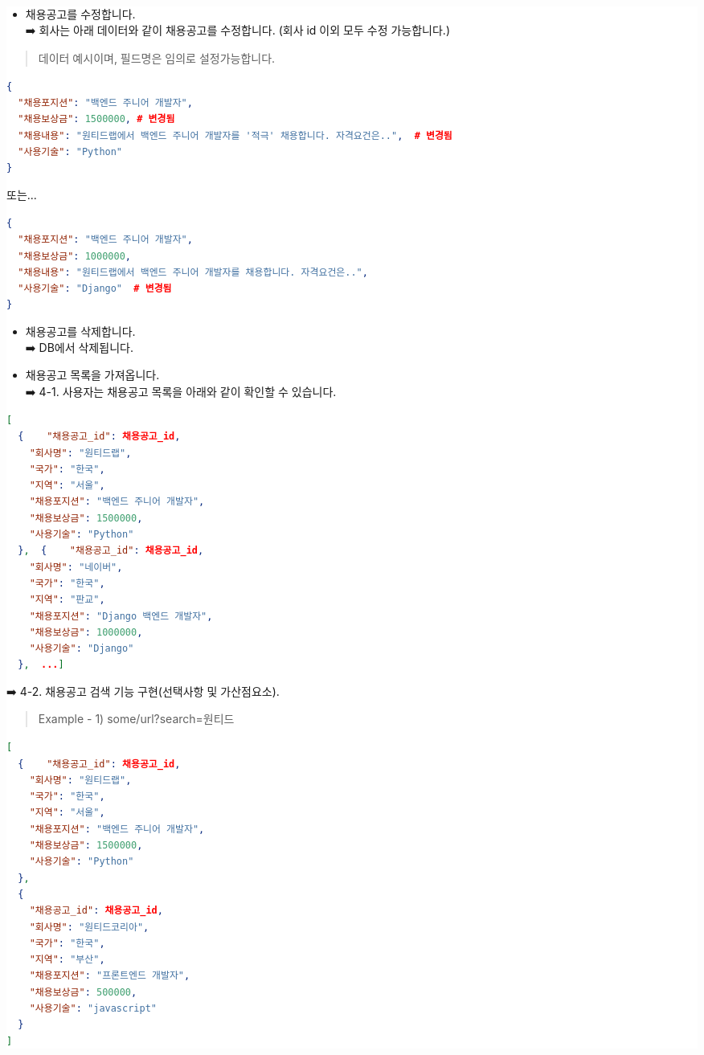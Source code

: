 - 채용공고를 수정합니다.    
	➡️ 회사는 아래 데이터와 같이 채용공고를 수정합니다. (회사 id 이외 모두 수정 가능합니다.)  
> 데이터 예시이며, 필드명은 임의로 설정가능합니다.  
```json  
{  
  "채용포지션": "백엔드 주니어 개발자",  
  "채용보상금": 1500000, # 변경됨  
  "채용내용": "원티드랩에서 백엔드 주니어 개발자를 '적극' 채용합니다. 자격요건은..",  # 변경됨  
  "사용기술": "Python"  
}  
```  
또는...  
```json  
{  
  "채용포지션": "백엔드 주니어 개발자",  
  "채용보상금": 1000000,  
  "채용내용": "원티드랩에서 백엔드 주니어 개발자를 채용합니다. 자격요건은..",  
  "사용기술": "Django"  # 변경됨  
}  
```  
  
- 채용공고를 삭제합니다.    
	➡️ DB에서 삭제됩니다.  
  
- 채용공고 목록을 가져옵니다.    
	➡️ 4-1. 사용자는 채용공고 목록을 아래와 같이 확인할 수 있습니다.  
```json
[  
  {    "채용공고_id": 채용공고_id,  
    "회사명": "원티드랩",  
    "국가": "한국",  
    "지역": "서울",  
    "채용포지션": "백엔드 주니어 개발자",  
    "채용보상금": 1500000,  
    "사용기술": "Python"  
  },  {    "채용공고_id": 채용공고_id,  
    "회사명": "네이버",  
    "국가": "한국",  
    "지역": "판교",  
    "채용포지션": "Django 백엔드 개발자",  
    "채용보상금": 1000000,  
    "사용기술": "Django"  
  },  ...]   
```
➡️ 4-2. 채용공고 검색 기능 구현(선택사항 및 가산점요소).  
> Example - 1) some/url?search=원티드  
```json  
[  
  {    "채용공고_id": 채용공고_id,  
    "회사명": "원티드랩",  
    "국가": "한국",  
    "지역": "서울",  
    "채용포지션": "백엔드 주니어 개발자",  
    "채용보상금": 1500000,  
    "사용기술": "Python"  
  },  
  {  
    "채용공고_id": 채용공고_id,  
    "회사명": "원티드코리아",  
    "국가": "한국",  
    "지역": "부산",  
    "채용포지션": "프론트엔드 개발자",  
    "채용보상금": 500000,  
    "사용기술": "javascript"  
  }  
]  
```